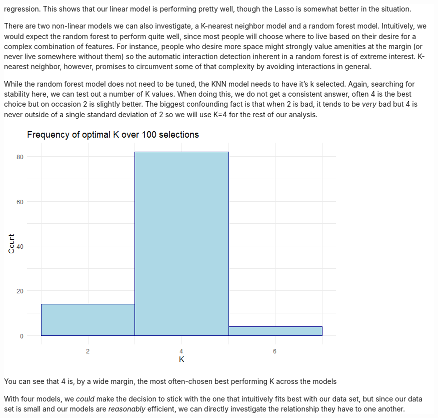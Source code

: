 regression. This shows that our linear model is performing pretty well,
though the Lasso is somewhat better in the situation.

There are two non-linear models we can also investigate, a K-nearest
neighbor model and a random forest model. Intuitively, we would expect
the random forest to perform quite well, since most people will choose
where to live based on their desire for a complex combination of
features. For instance, people who desire more space might strongly
value amenities at the margin (or never live somewhere without them) so
the automatic interaction detection inherent in a random forest is of
extreme interest. K-nearest neighbor, however, promises to circumvent
some of that complexity by avoiding interactions in general.

While the random forest model does not need to be tuned, the KNN model
needs to have it’s k selected. Again, searching for stability here, we
can test out a number of K values. When doing this, we do not get a
consistent answer, often 4 is the best choice but on occasion 2 is
slightly better. The biggest confounding fact is that when 2 is bad, it
tends to be *very* bad but 4 is never outside of a single standard
deviation of 2 so we will use K=4 for the rest of our analysis.

<img src="Homework_3_Writeup_files/figure-markdown_strict/KCount-1.png" alt="You can see that 4 is, by a wide margin, the most often-chosen best performing K across the models"  />
<p class="caption">
You can see that 4 is, by a wide margin, the most often-chosen best
performing K across the models
</p>

With four models, we *could* make the decision to stick with the one
that intuitively fits best with our data set, but since our data set is
small and our models are *reasonably* efficient, we can directly
investigate the relationship they have to one another.
